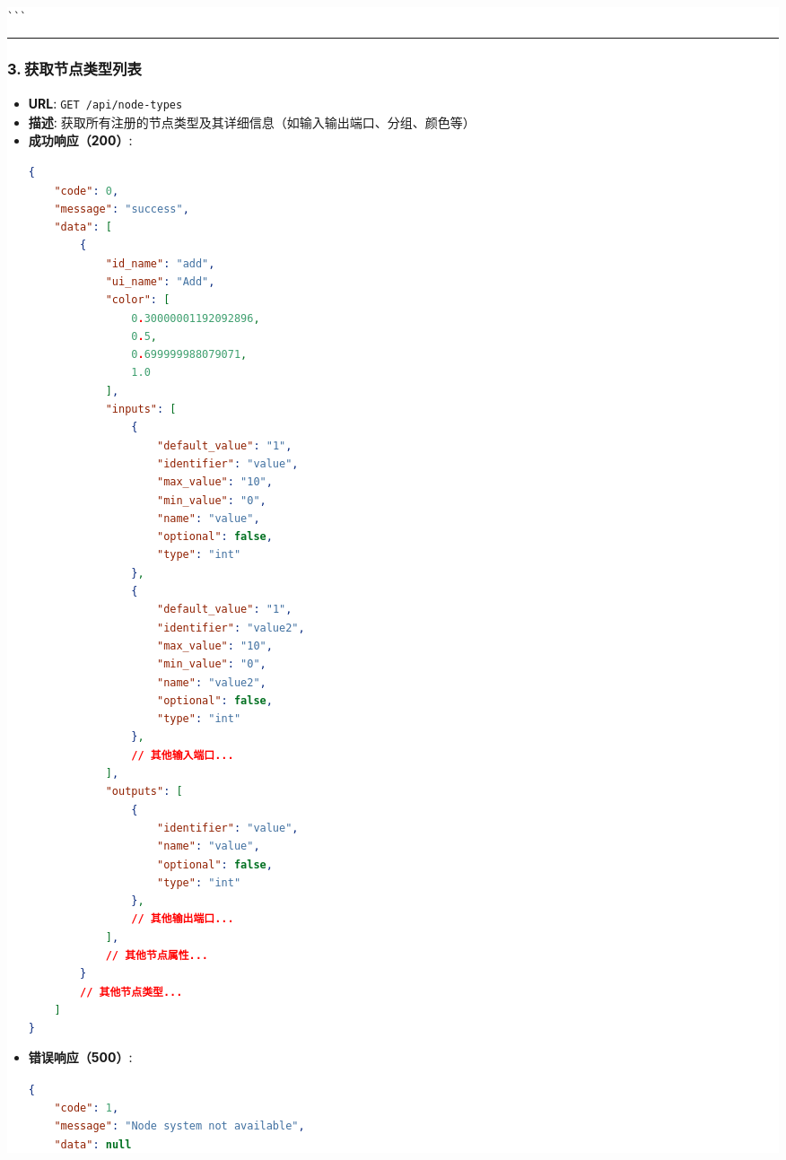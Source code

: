     ```

---

### 3. 获取节点类型列表
- **URL**: `GET /api/node-types`
- **描述**: 获取所有注册的节点类型及其详细信息（如输入输出端口、分组、颜色等）
- **成功响应（200）**:
    ```json
    {
        "code": 0,
        "message": "success",
        "data": [
            {
                "id_name": "add",
                "ui_name": "Add",
                "color": [
                    0.30000001192092896,
                    0.5,
                    0.699999988079071,
                    1.0
                ],
                "inputs": [
                    {
                        "default_value": "1",
                        "identifier": "value",
                        "max_value": "10",
                        "min_value": "0",
                        "name": "value",
                        "optional": false,
                        "type": "int"
                    },
                    {
                        "default_value": "1",
                        "identifier": "value2",
                        "max_value": "10",
                        "min_value": "0",
                        "name": "value2",
                        "optional": false,
                        "type": "int"
                    },
                    // 其他输入端口...
                ],
                "outputs": [
                    {
                        "identifier": "value",
                        "name": "value",
                        "optional": false,
                        "type": "int"
                    },
                    // 其他输出端口...
                ],
                // 其他节点属性...
            }
            // 其他节点类型...
        ]
    }
    ```
- **错误响应（500）**:
    ```json
    {
        "code": 1,
        "message": "Node system not available",
        "data": null